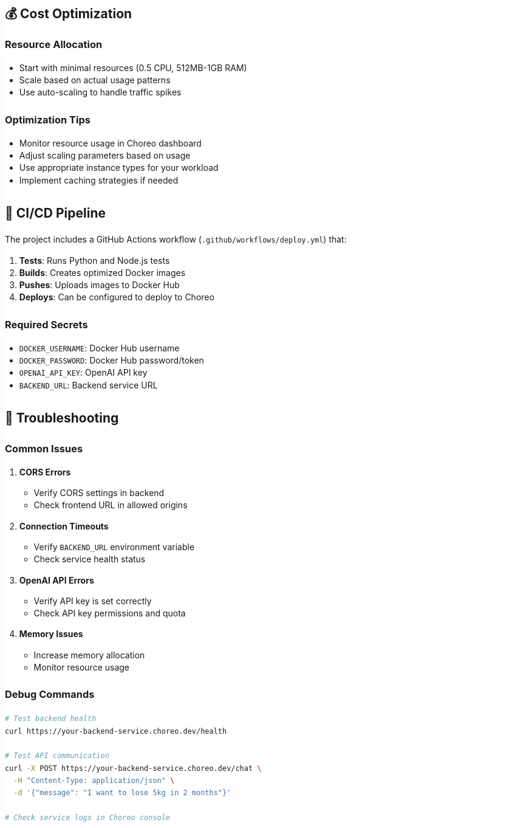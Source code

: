 ## 💰 Cost Optimization

### Resource Allocation
- Start with minimal resources (0.5 CPU, 512MB-1GB RAM)
- Scale based on actual usage patterns
- Use auto-scaling to handle traffic spikes

### Optimization Tips
- Monitor resource usage in Choreo dashboard
- Adjust scaling parameters based on usage
- Use appropriate instance types for your workload
- Implement caching strategies if needed

## 🔄 CI/CD Pipeline

The project includes a GitHub Actions workflow (`.github/workflows/deploy.yml`) that:

1. **Tests**: Runs Python and Node.js tests
2. **Builds**: Creates optimized Docker images
3. **Pushes**: Uploads images to Docker Hub
4. **Deploys**: Can be configured to deploy to Choreo

### Required Secrets
- `DOCKER_USERNAME`: Docker Hub username
- `DOCKER_PASSWORD`: Docker Hub password/token
- `OPENAI_API_KEY`: OpenAI API key
- `BACKEND_URL`: Backend service URL

## 🚨 Troubleshooting

### Common Issues

1. **CORS Errors**
   - Verify CORS settings in backend
   - Check frontend URL in allowed origins

2. **Connection Timeouts**
   - Verify `BACKEND_URL` environment variable
   - Check service health status

3. **OpenAI API Errors**
   - Verify API key is set correctly
   - Check API key permissions and quota

4. **Memory Issues**
   - Increase memory allocation
   - Monitor resource usage

### Debug Commands

```bash
# Test backend health
curl https://your-backend-service.choreo.dev/health

# Test API communication
curl -X POST https://your-backend-service.choreo.dev/chat \
  -H "Content-Type: application/json" \
  -d '{"message": "I want to lose 5kg in 2 months"}'

# Check service logs in Choreo console
```
